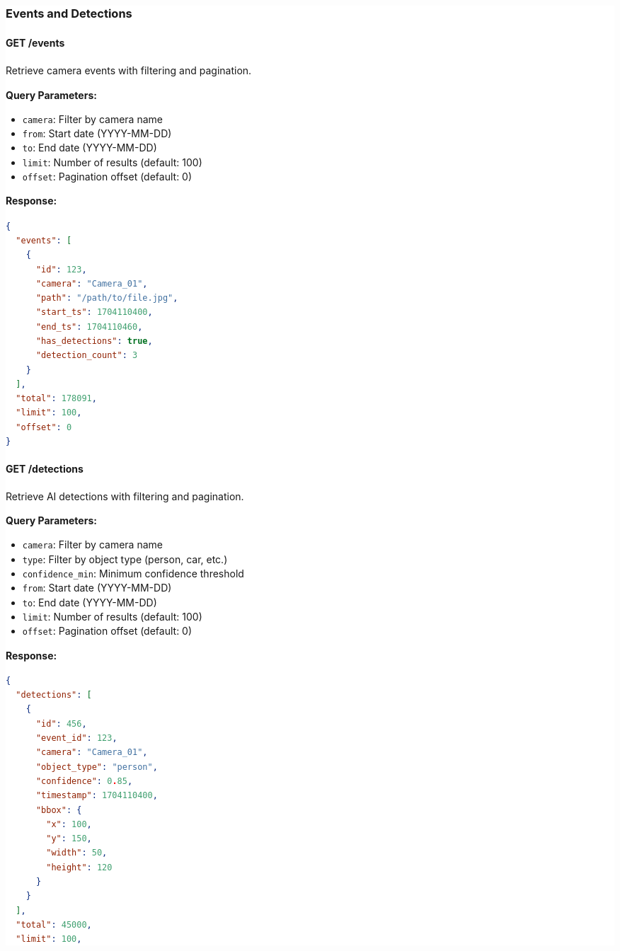 ### Events and Detections

#### GET /events
Retrieve camera events with filtering and pagination.

**Query Parameters:**
- `camera`: Filter by camera name
- `from`: Start date (YYYY-MM-DD)
- `to`: End date (YYYY-MM-DD)
- `limit`: Number of results (default: 100)
- `offset`: Pagination offset (default: 0)

**Response:**
```json
{
  "events": [
    {
      "id": 123,
      "camera": "Camera_01",
      "path": "/path/to/file.jpg",
      "start_ts": 1704110400,
      "end_ts": 1704110460,
      "has_detections": true,
      "detection_count": 3
    }
  ],
  "total": 178091,
  "limit": 100,
  "offset": 0
}
```

#### GET /detections
Retrieve AI detections with filtering and pagination.

**Query Parameters:**
- `camera`: Filter by camera name
- `type`: Filter by object type (person, car, etc.)
- `confidence_min`: Minimum confidence threshold
- `from`: Start date (YYYY-MM-DD)
- `to`: End date (YYYY-MM-DD)
- `limit`: Number of results (default: 100)
- `offset`: Pagination offset (default: 0)

**Response:**
```json
{
  "detections": [
    {
      "id": 456,
      "event_id": 123,
      "camera": "Camera_01",
      "object_type": "person",
      "confidence": 0.85,
      "timestamp": 1704110400,
      "bbox": {
        "x": 100,
        "y": 150,
        "width": 50,
        "height": 120
      }
    }
  ],
  "total": 45000,
  "limit": 100,
```